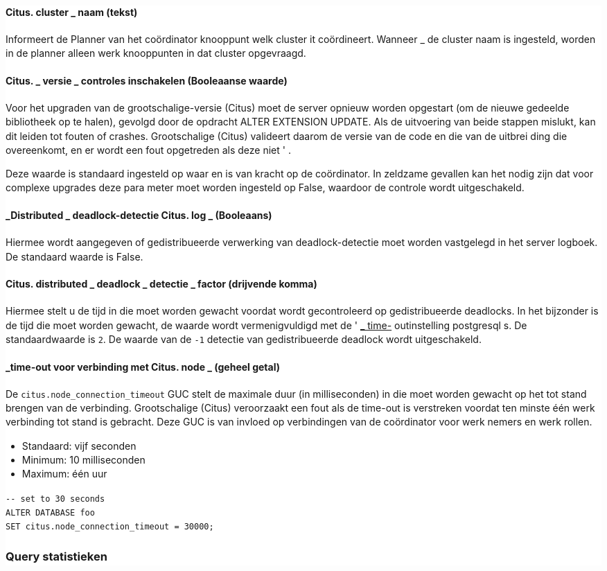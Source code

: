 #### <a name="cituscluster_name-text"></a>Citus. cluster \_ naam (tekst)

Informeert de Planner van het coördinator knooppunt welk cluster it coördineert. Wanneer \_ de cluster naam is ingesteld, worden in de planner alleen werk knooppunten in dat cluster opgevraagd.

#### <a name="citusenable_version_checks-boolean"></a>Citus. \_ versie \_ controles inschakelen (Booleaanse waarde)

Voor het upgraden van de grootschalige-versie (Citus) moet de server opnieuw worden opgestart (om de nieuwe gedeelde bibliotheek op te halen), gevolgd door de opdracht ALTER EXTENSION UPDATE.  Als de uitvoering van beide stappen mislukt, kan dit leiden tot fouten of crashes.
Grootschalige (Citus) valideert daarom de versie van de code en die van de uitbrei ding die overeenkomt, en er wordt een fout opgetreden als deze niet \' .

Deze waarde is standaard ingesteld op waar en is van kracht op de coördinator. In zeldzame gevallen kan het nodig zijn dat voor complexe upgrades deze para meter moet worden ingesteld op False, waardoor de controle wordt uitgeschakeld.

#### <a name="cituslog_distributed_deadlock_detection-boolean"></a>\_Distributed \_ deadlock-detectie Citus. log \_ (Booleaans)

Hiermee wordt aangegeven of gedistribueerde verwerking van deadlock-detectie moet worden vastgelegd in het server logboek. De standaard waarde is False.

#### <a name="citusdistributed_deadlock_detection_factor-floating-point"></a>Citus. distributed \_ deadlock \_ detectie \_ factor (drijvende komma)

Hiermee stelt u de tijd in die moet worden gewacht voordat wordt gecontroleerd op gedistribueerde deadlocks. In het bijzonder is de tijd die moet worden gewacht, de waarde wordt vermenigvuldigd met de \' [ \_ time-](https://www.postgresql.org/docs/current/static/runtime-config-locks.html) outinstelling postgresql s. De standaardwaarde is `2`. De waarde van de `-1` detectie van gedistribueerde deadlock wordt uitgeschakeld.

#### <a name="citusnode_connection_timeout-integer"></a>\_time-out voor verbinding met Citus. node \_ (geheel getal)

De `citus.node_connection_timeout` GUC stelt de maximale duur (in milliseconden) in die moet worden gewacht op het tot stand brengen van de verbinding. Grootschalige (Citus) veroorzaakt een fout als de time-out is verstreken voordat ten minste één werk verbinding tot stand is gebracht. Deze GUC is van invloed op verbindingen van de coördinator voor werk nemers en werk rollen.

-   Standaard: vijf seconden
-   Minimum: 10 milliseconden
-   Maximum: één uur

```postgresql
-- set to 30 seconds
ALTER DATABASE foo
SET citus.node_connection_timeout = 30000;
```

### <a name="query-statistics"></a>Query statistieken
